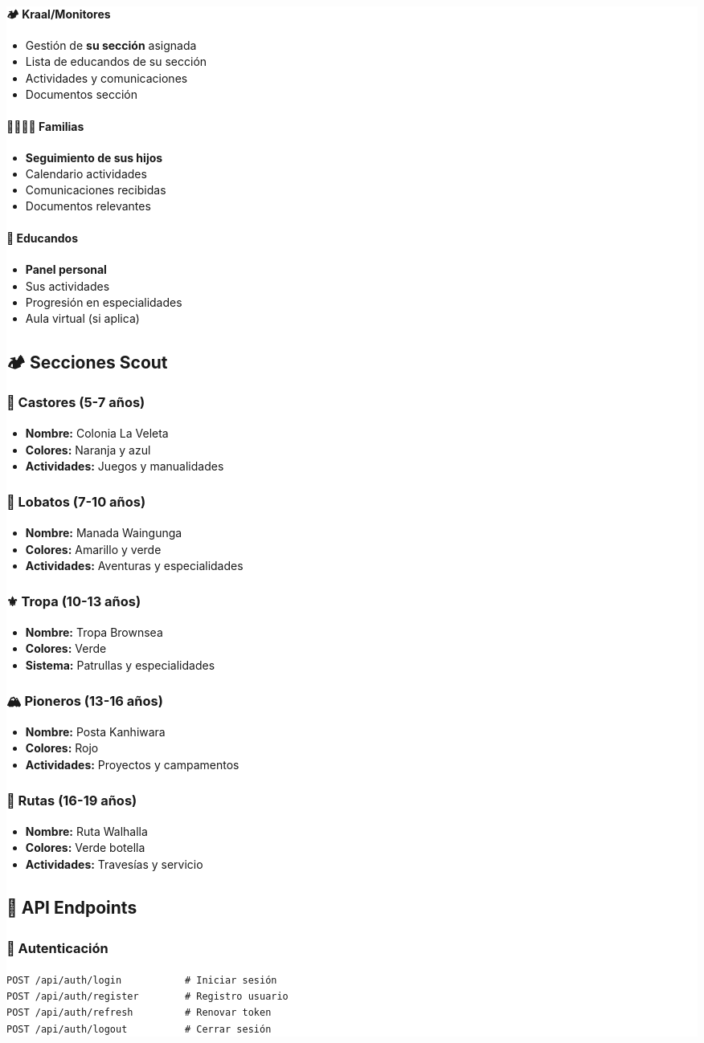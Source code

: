 #### 🏕️ Kraal/Monitores
- Gestión de **su sección** asignada
- Lista de educandos de su sección
- Actividades y comunicaciones
- Documentos sección

#### 👨‍👩‍👧‍👦 Familias
- **Seguimiento de sus hijos**
- Calendario actividades
- Comunicaciones recibidas
- Documentos relevantes

#### 🧒 Educandos
- **Panel personal**
- Sus actividades
- Progresión en especialidades
- Aula virtual (si aplica)

## 🏕️ Secciones Scout

### 🦫 Castores (5-7 años)
- **Nombre:** Colonia La Veleta
- **Colores:** Naranja y azul
- **Actividades:** Juegos y manualidades

### 🐺 Lobatos (7-10 años)
- **Nombre:** Manada Waingunga
- **Colores:** Amarillo y verde
- **Actividades:** Aventuras y especialidades

### ⚜️ Tropa (10-13 años)
- **Nombre:** Tropa Brownsea
- **Colores:** Verde
- **Sistema:** Patrullas y especialidades

### 🏔️ Pioneros (13-16 años)
- **Nombre:** Posta Kanhiwara
- **Colores:** Rojo
- **Actividades:** Proyectos y campamentos

### 🎒 Rutas (16-19 años)
- **Nombre:** Ruta Walhalla
- **Colores:** Verde botella
- **Actividades:** Travesías y servicio

## 🔌 API Endpoints

### 🔐 Autenticación
```
POST /api/auth/login           # Iniciar sesión
POST /api/auth/register        # Registro usuario
POST /api/auth/refresh         # Renovar token
POST /api/auth/logout          # Cerrar sesión
```
